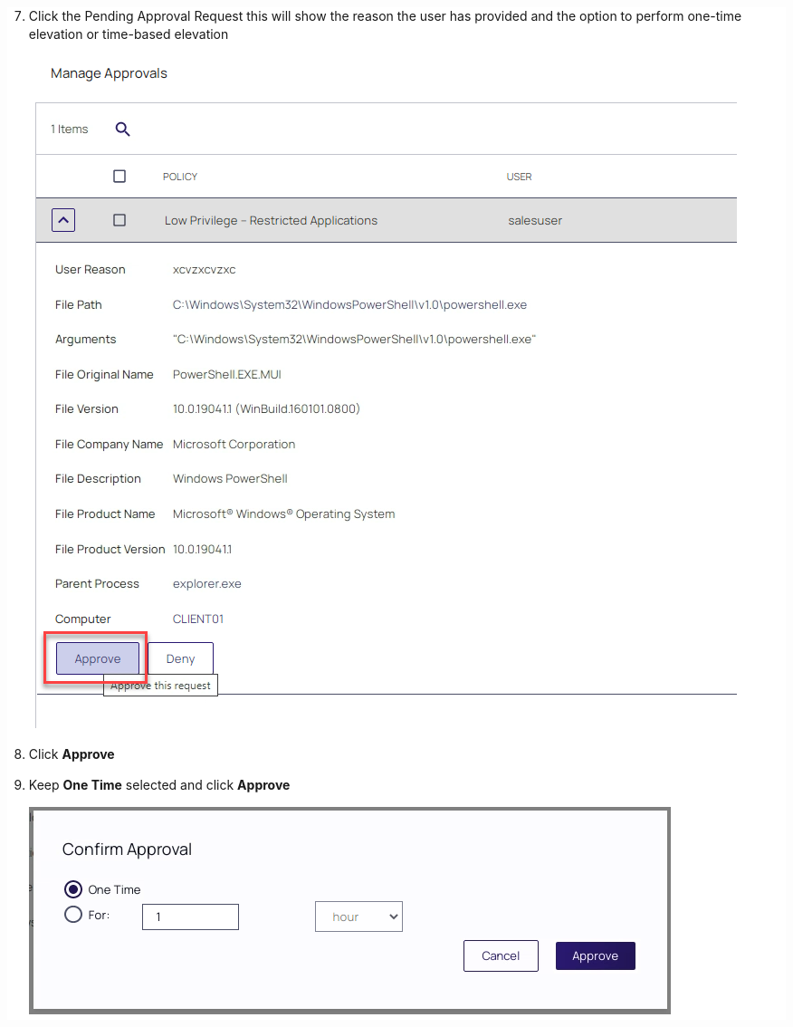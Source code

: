 07. Click the Pending Approval Request this will show the reason the user has provided and the option to perform one-time elevation or time-based elevation

    ![](images/pm-0016.png)

08. Click **Approve**

09. Keep **One Time** selected and click **Approve**

    ![](images/pm-0017.png)
